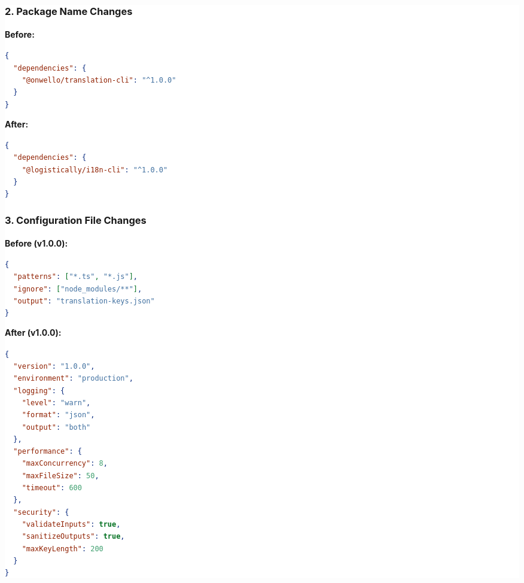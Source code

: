 ### 2. Package Name Changes

**Before:**
```json
{
  "dependencies": {
    "@onwello/translation-cli": "^1.0.0"
  }
}
```

**After:**
```json
{
  "dependencies": {
    "@logistically/i18n-cli": "^1.0.0"
  }
}
```

### 3. Configuration File Changes

**Before (v1.0.0):**
```json
{
  "patterns": ["*.ts", "*.js"],
  "ignore": ["node_modules/**"],
  "output": "translation-keys.json"
}
```

**After (v1.0.0):**
```json
{
  "version": "1.0.0",
  "environment": "production",
  "logging": {
    "level": "warn",
    "format": "json",
    "output": "both"
  },
  "performance": {
    "maxConcurrency": 8,
    "maxFileSize": 50,
    "timeout": 600
  },
  "security": {
    "validateInputs": true,
    "sanitizeOutputs": true,
    "maxKeyLength": 200
  }
}
```
